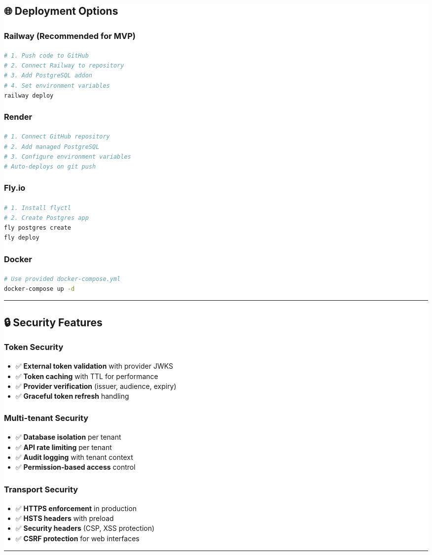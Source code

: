 ## 🌐 Deployment Options

### **Railway** (Recommended for MVP)
```bash
# 1. Push code to GitHub
# 2. Connect Railway to repository  
# 3. Add PostgreSQL addon
# 4. Set environment variables
railway deploy
```

### **Render**
```bash
# 1. Connect GitHub repository
# 2. Add managed PostgreSQL 
# 3. Configure environment variables
# Auto-deploys on git push
```

### **Fly.io**
```bash
# 1. Install flyctl
# 2. Create Postgres app
fly postgres create
fly deploy
```

### **Docker**
```bash
# Use provided docker-compose.yml
docker-compose up -d
```

---

## 🔒 Security Features

### **Token Security**
- ✅ **External token validation** with provider JWKS
- ✅ **Token caching** with TTL for performance
- ✅ **Provider verification** (issuer, audience, expiry)
- ✅ **Graceful token refresh** handling

### **Multi-tenant Security**  
- ✅ **Database isolation** per tenant
- ✅ **API rate limiting** per tenant
- ✅ **Audit logging** with tenant context
- ✅ **Permission-based access** control

### **Transport Security**
- ✅ **HTTPS enforcement** in production
- ✅ **HSTS headers** with preload
- ✅ **Security headers** (CSP, XSS protection)
- ✅ **CSRF protection** for web interfaces

---
